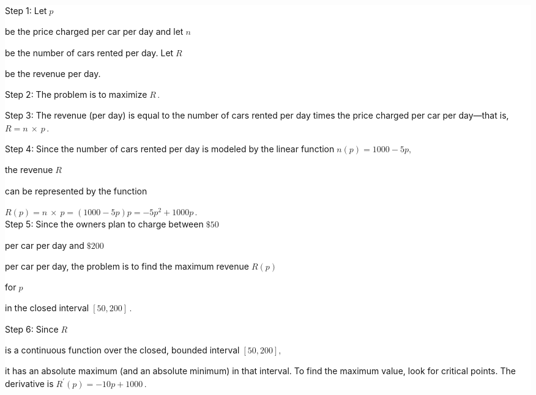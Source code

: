 </div>
<div data-type="solution" class="solution" markdown="1">
Step 1: Let <math xmlns="http://www.w3.org/1998/Math/MathML"><mi>p</mi></math>

 be the price charged per car per day and let <math xmlns="http://www.w3.org/1998/Math/MathML"><mi>n</mi></math>

 be the number of cars rented per day. Let <math xmlns="http://www.w3.org/1998/Math/MathML"><mi>R</mi></math>

 be the revenue per day.

Step 2: The problem is to maximize <math xmlns="http://www.w3.org/1998/Math/MathML"><mrow><mi>R</mi><mo>.</mo></mrow></math>

Step 3: The revenue (per day) is equal to the number of cars rented per day times the price charged per car per day—that is, <math xmlns="http://www.w3.org/1998/Math/MathML"><mrow><mi>R</mi><mo>=</mo><mi>n</mi><mspace width="0.2em" /><mo>×</mo><mspace width="0.2em" /><mi>p</mi><mo>.</mo></mrow></math>

Step 4: Since the number of cars rented per day is modeled by the linear function <math xmlns="http://www.w3.org/1998/Math/MathML"><mrow><mi>n</mi><mrow><mo>(</mo><mi>p</mi><mo>)</mo></mrow><mo>=</mo><mn>1000</mn><mo>−</mo><mn>5</mn><mi>p</mi><mo>,</mo></mrow></math>

 the revenue <math xmlns="http://www.w3.org/1998/Math/MathML"><mi>R</mi></math>

 can be represented by the function

<div data-type="equation" class="equation unnumbered" data-label="">
<math xmlns="http://www.w3.org/1998/Math/MathML"><mrow><mi>R</mi><mrow><mo>(</mo><mi>p</mi><mo>)</mo></mrow><mo>=</mo><mi>n</mi><mspace width="0.2em" /><mo>×</mo><mspace width="0.2em" /><mi>p</mi><mo>=</mo><mrow><mo>(</mo><mrow><mn>1000</mn><mo>−</mo><mn>5</mn><mi>p</mi></mrow><mo>)</mo></mrow><mi>p</mi><mo>=</mo><mn>−5</mn><msup><mi>p</mi><mn>2</mn></msup><mo>+</mo><mn>1000</mn><mi>p</mi><mo>.</mo></mrow></math>
</div>
Step 5: Since the owners plan to charge between <math xmlns="http://www.w3.org/1998/Math/MathML"><mrow><mtext>$</mtext><mn>50</mn></mrow></math>

 per car per day and <math xmlns="http://www.w3.org/1998/Math/MathML"><mrow><mtext>$</mtext><mn>200</mn></mrow></math>

 per car per day, the problem is to find the maximum revenue <math xmlns="http://www.w3.org/1998/Math/MathML"><mrow><mi>R</mi><mrow><mo>(</mo><mi>p</mi><mo>)</mo></mrow></mrow></math>

 for <math xmlns="http://www.w3.org/1998/Math/MathML"><mi>p</mi></math>

 in the closed interval <math xmlns="http://www.w3.org/1998/Math/MathML"><mrow><mrow><mo>[</mo><mrow><mn>50</mn><mo>,</mo><mn>200</mn></mrow><mo>]</mo></mrow><mo>.</mo></mrow></math>

Step 6: Since <math xmlns="http://www.w3.org/1998/Math/MathML"><mi>R</mi></math>

 is a continuous function over the closed, bounded interval <math xmlns="http://www.w3.org/1998/Math/MathML"><mrow><mrow><mo>[</mo><mrow><mn>50</mn><mo>,</mo><mn>200</mn></mrow><mo>]</mo></mrow><mo>,</mo></mrow></math>

 it has an absolute maximum (and an absolute minimum) in that interval. To find the maximum value, look for critical points. The derivative is <math xmlns="http://www.w3.org/1998/Math/MathML"><mrow><msup><mi>R</mi><mo>′</mo></msup><mrow><mo>(</mo><mi>p</mi><mo>)</mo></mrow><mo>=</mo><mn>−10</mn><mi>p</mi><mo>+</mo><mn>1000</mn><mo>.</mo></mrow></math>
